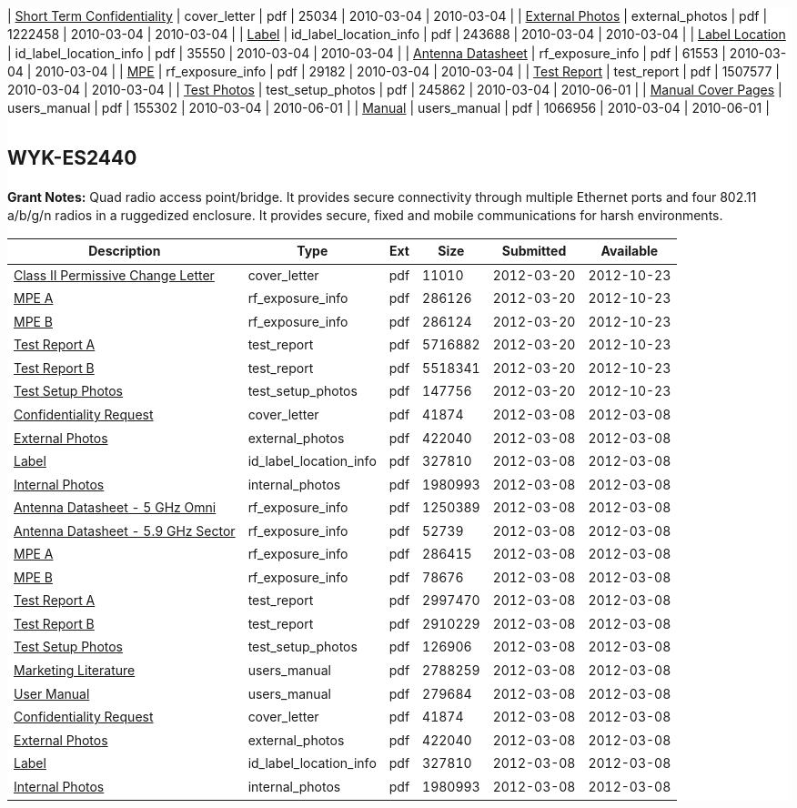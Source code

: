 | [Short Term Confidentiality](WYK-ES820/4d8cbd166f88b252dc361eda33cda0c5/1248716.pdf) | cover_letter | pdf | 25034 | 2010-03-04 | 2010-03-04 |
| [External Photos](WYK-ES820/4d8cbd166f88b252dc361eda33cda0c5/1248718.pdf) | external_photos | pdf | 1222458 | 2010-03-04 | 2010-03-04 |
| [Label](WYK-ES820/4d8cbd166f88b252dc361eda33cda0c5/1248713.pdf) | id_label_location_info | pdf | 243688 | 2010-03-04 | 2010-03-04 |
| [Label Location](WYK-ES820/4d8cbd166f88b252dc361eda33cda0c5/1248720.pdf) | id_label_location_info | pdf | 35550 | 2010-03-04 | 2010-03-04 |
| [Antenna Datasheet](WYK-ES820/4d8cbd166f88b252dc361eda33cda0c5/1248707.pdf) | rf_exposure_info | pdf | 61553 | 2010-03-04 | 2010-03-04 |
| [MPE](WYK-ES820/4d8cbd166f88b252dc361eda33cda0c5/1248741.pdf) | rf_exposure_info | pdf | 29182 | 2010-03-04 | 2010-03-04 |
| [Test Report](WYK-ES820/4d8cbd166f88b252dc361eda33cda0c5/1248733.pdf) | test_report | pdf | 1507577 | 2010-03-04 | 2010-03-04 |
| [Test Photos](WYK-ES820/4d8cbd166f88b252dc361eda33cda0c5/1248758.pdf) | test_setup_photos | pdf | 245862 | 2010-03-04 | 2010-06-01 |
| [Manual Cover Pages](WYK-ES820/4d8cbd166f88b252dc361eda33cda0c5/1248715.pdf) | users_manual | pdf | 155302 | 2010-03-04 | 2010-06-01 |
| [Manual](WYK-ES820/4d8cbd166f88b252dc361eda33cda0c5/1190376.pdf) | users_manual | pdf | 1066956 | 2010-03-04 | 2010-06-01 |
## WYK-ES2440
**Grant Notes:** Quad radio access point/bridge.  It provides secure connectivity through multiple Ethernet ports and four 802.11 a/b/g/n radios in a ruggedized enclosure. It provides secure, fixed and mobile communications for harsh environments.

| Description | Type | Ext | Size | Submitted | Available |
| ----------- | ---- | --- | ---- | --------- | --------- |
| [Class II Permissive Change Letter](WYK-ES2440/3abcac40f811ef15cc42cccf5fda0af2/1659909.pdf) | cover_letter | pdf | 11010 | 2012-03-20 | 2012-10-23 |
| [MPE A](WYK-ES2440/3abcac40f811ef15cc42cccf5fda0af2/1659910.pdf) | rf_exposure_info | pdf | 286126 | 2012-03-20 | 2012-10-23 |
| [MPE B](WYK-ES2440/3abcac40f811ef15cc42cccf5fda0af2/1659911.pdf) | rf_exposure_info | pdf | 286124 | 2012-03-20 | 2012-10-23 |
| [Test Report A](WYK-ES2440/3abcac40f811ef15cc42cccf5fda0af2/1659907.pdf) | test_report | pdf | 5716882 | 2012-03-20 | 2012-10-23 |
| [Test Report B](WYK-ES2440/3abcac40f811ef15cc42cccf5fda0af2/1659908.pdf) | test_report | pdf | 5518341 | 2012-03-20 | 2012-10-23 |
| [Test Setup Photos](WYK-ES2440/3abcac40f811ef15cc42cccf5fda0af2/1659912.pdf) | test_setup_photos | pdf | 147756 | 2012-03-20 | 2012-10-23 |
| [Confidentiality Request](WYK-ES2440/fbe21e93c96a3b3e8e8bbd5084e1b2c1/1651610.pdf) | cover_letter | pdf | 41874 | 2012-03-08 | 2012-03-08 |
| [External Photos](WYK-ES2440/fbe21e93c96a3b3e8e8bbd5084e1b2c1/1651617.pdf) | external_photos | pdf | 422040 | 2012-03-08 | 2012-03-08 |
| [Label](WYK-ES2440/fbe21e93c96a3b3e8e8bbd5084e1b2c1/1651609.pdf) | id_label_location_info | pdf | 327810 | 2012-03-08 | 2012-03-08 |
| [Internal Photos](WYK-ES2440/fbe21e93c96a3b3e8e8bbd5084e1b2c1/1651618.pdf) | internal_photos | pdf | 1980993 | 2012-03-08 | 2012-03-08 |
| [Antenna Datasheet - 5 GHz Omni](WYK-ES2440/fbe21e93c96a3b3e8e8bbd5084e1b2c1/1651605.pdf) | rf_exposure_info | pdf | 1250389 | 2012-03-08 | 2012-03-08 |
| [Antenna Datasheet - 5.9 GHz Sector](WYK-ES2440/fbe21e93c96a3b3e8e8bbd5084e1b2c1/1651608.pdf) | rf_exposure_info | pdf | 52739 | 2012-03-08 | 2012-03-08 |
| [MPE A](WYK-ES2440/fbe21e93c96a3b3e8e8bbd5084e1b2c1/1651662.pdf) | rf_exposure_info | pdf | 286415 | 2012-03-08 | 2012-03-08 |
| [MPE B](WYK-ES2440/fbe21e93c96a3b3e8e8bbd5084e1b2c1/1651663.pdf) | rf_exposure_info | pdf | 78676 | 2012-03-08 | 2012-03-08 |
| [Test Report A](WYK-ES2440/fbe21e93c96a3b3e8e8bbd5084e1b2c1/1651648.pdf) | test_report | pdf | 2997470 | 2012-03-08 | 2012-03-08 |
| [Test Report B](WYK-ES2440/fbe21e93c96a3b3e8e8bbd5084e1b2c1/1651649.pdf) | test_report | pdf | 2910229 | 2012-03-08 | 2012-03-08 |
| [Test Setup Photos](WYK-ES2440/fbe21e93c96a3b3e8e8bbd5084e1b2c1/1651664.pdf) | test_setup_photos | pdf | 126906 | 2012-03-08 | 2012-03-08 |
| [Marketing Literature](WYK-ES2440/fbe21e93c96a3b3e8e8bbd5084e1b2c1/1651611.pdf) | users_manual | pdf | 2788259 | 2012-03-08 | 2012-03-08 |
| [User Manual](WYK-ES2440/fbe21e93c96a3b3e8e8bbd5084e1b2c1/1651614.pdf) | users_manual | pdf | 279684 | 2012-03-08 | 2012-03-08 |
| [Confidentiality Request](WYK-ES2440/22a4f2d9061eba0c20fc4ee5de2d047a/1651610.pdf) | cover_letter | pdf | 41874 | 2012-03-08 | 2012-03-08 |
| [External Photos](WYK-ES2440/22a4f2d9061eba0c20fc4ee5de2d047a/1651617.pdf) | external_photos | pdf | 422040 | 2012-03-08 | 2012-03-08 |
| [Label](WYK-ES2440/22a4f2d9061eba0c20fc4ee5de2d047a/1651609.pdf) | id_label_location_info | pdf | 327810 | 2012-03-08 | 2012-03-08 |
| [Internal Photos](WYK-ES2440/22a4f2d9061eba0c20fc4ee5de2d047a/1651618.pdf) | internal_photos | pdf | 1980993 | 2012-03-08 | 2012-03-08 |